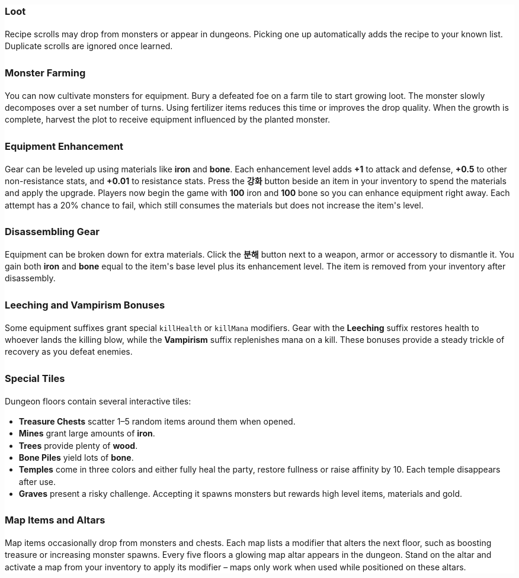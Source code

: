 ### Loot

Recipe scrolls may drop from monsters or appear in dungeons. Picking one up automatically adds the recipe to your known list. Duplicate scrolls are ignored once learned.

### Monster Farming

You can now cultivate monsters for equipment. Bury a defeated foe on a farm tile to start growing loot. The monster slowly decomposes over a set number of turns. Using fertilizer items reduces this time or improves the drop quality. When the growth is complete, harvest the plot to receive equipment influenced by the planted monster.

### Equipment Enhancement

Gear can be leveled up using materials like **iron** and **bone**. Each enhancement level adds **+1** to attack and defense, **+0.5** to other non-resistance stats, and **+0.01** to resistance stats. Press the **강화** button beside an item in your inventory to spend the materials and apply the upgrade. Players now begin the game with **100** iron and **100** bone so you can enhance equipment right away.
Each attempt has a 20% chance to fail, which still consumes the materials but does not increase the item's level.

### Disassembling Gear

Equipment can be broken down for extra materials. Click the **분해** button next to a weapon, armor or accessory to dismantle it. You gain both **iron** and **bone** equal to the item's base level plus its enhancement level. The item is removed from your inventory after disassembly.

### Leeching and Vampirism Bonuses

Some equipment suffixes grant special `killHealth` or `killMana` modifiers. Gear with the **Leeching** suffix restores health to whoever lands the killing blow, while the **Vampirism** suffix replenishes mana on a kill. These bonuses provide a steady trickle of recovery as you defeat enemies.

### Special Tiles

Dungeon floors contain several interactive tiles:

- **Treasure Chests** scatter 1–5 random items around them when opened.
- **Mines** grant large amounts of **iron**.
- **Trees** provide plenty of **wood**.
- **Bone Piles** yield lots of **bone**.
- **Temples** come in three colors and either fully heal the party, restore fullness or raise affinity by 10. Each temple disappears after use.
- **Graves** present a risky challenge. Accepting it spawns monsters but rewards high level items, materials and gold.

### Map Items and Altars

Map items occasionally drop from monsters and chests. Each map lists a modifier that alters the next floor, such as boosting treasure or increasing monster spawns. Every five floors a glowing map altar appears in the dungeon. Stand on the altar and activate a map from your inventory to apply its modifier – maps only work when used while positioned on these altars.
